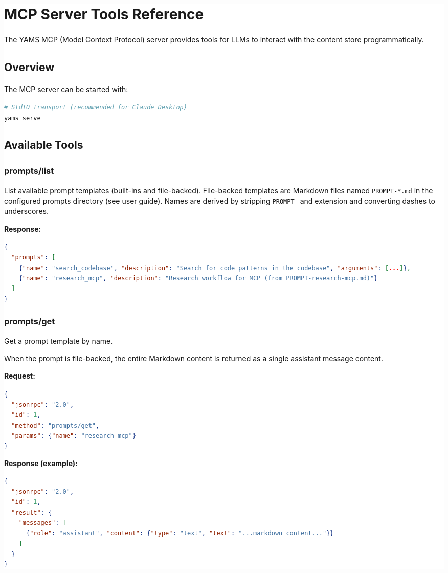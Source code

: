 # MCP Server Tools Reference

The YAMS MCP (Model Context Protocol) server provides tools for LLMs to interact with the content store programmatically.

## Overview

The MCP server can be started with:
```bash
# StdIO transport (recommended for Claude Desktop)
yams serve

```

## Available Tools

### prompts/list

List available prompt templates (built-ins and file-backed). File-backed templates are Markdown files named `PROMPT-*.md` in the configured prompts directory (see user guide). Names are derived by stripping `PROMPT-` and extension and converting dashes to underscores.

**Response:**
```json
{
  "prompts": [
    {"name": "search_codebase", "description": "Search for code patterns in the codebase", "arguments": [...]},
    {"name": "research_mcp", "description": "Research workflow for MCP (from PROMPT-research-mcp.md)"}
  ]
}
```

### prompts/get

Get a prompt template by name.

When the prompt is file-backed, the entire Markdown content is returned as a single assistant message content.

**Request:**
```json
{
  "jsonrpc": "2.0",
  "id": 1,
  "method": "prompts/get",
  "params": {"name": "research_mcp"}
}
```

**Response (example):**
```json
{
  "jsonrpc": "2.0",
  "id": 1,
  "result": {
    "messages": [
      {"role": "assistant", "content": {"type": "text", "text": "...markdown content..."}}
    ]
  }
}
```
